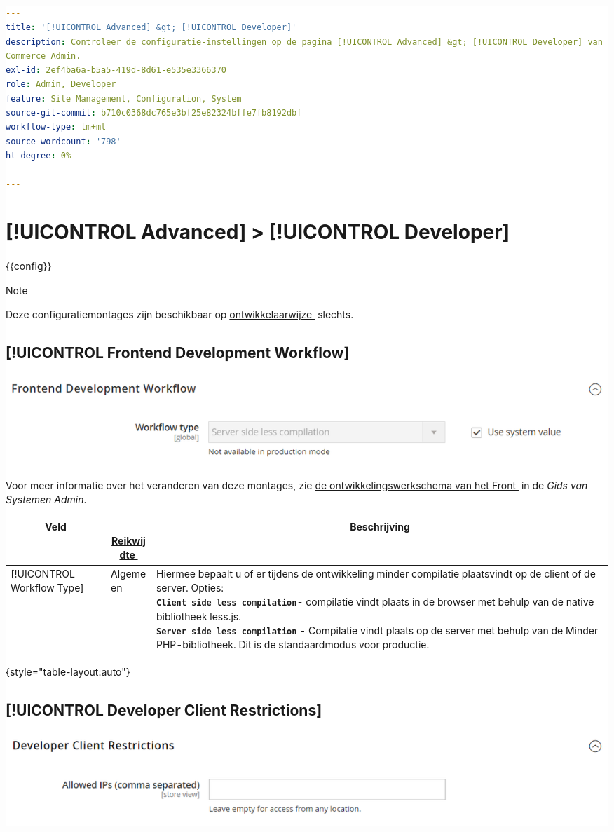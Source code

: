```yaml
---
title: '[!UICONTROL Advanced] &gt; [!UICONTROL Developer]'
description: Controleer de configuratie-instellingen op de pagina [!UICONTROL Advanced] &gt; [!UICONTROL Developer] van Commerce Admin.
exl-id: 2ef4ba6a-b5a5-419d-8d61-e535e3366370
role: Admin, Developer
feature: Site Management, Configuration, System
source-git-commit: b710c0368dc765e3bf25e82324bffe7fb8192dbf
workflow-type: tm+mt
source-wordcount: '798'
ht-degree: 0%

---
```


# [!UICONTROL Advanced] > [!UICONTROL Developer]

{{config}}

>[!NOTE]
>
>Deze configuratiemontages zijn beschikbaar op [&#x200B; ontwikkelaarwijze &#x200B;](../../systems/developer-tools.md#operation-modes) slechts.

## [!UICONTROL Frontend Development Workflow]

![&#x200B; Voorste Werkschema van de Ontwikkeling &#x200B;](./assets/developer-frontend-development-workflow.png)

Voor meer informatie over het veranderen van deze montages, zie [&#x200B; de ontwikkelingswerkschema van het Front &#x200B;](../../systems/developer-tools.md#frontend-development-workflow) in de _Gids van Systemen Admin_.

| Veld | [&#x200B; Reikwijdte &#x200B;](../../getting-started/websites-stores-views.md#scope-settings) | Beschrijving |
|--- |--- |--- |
| [!UICONTROL Workflow Type] | Algemeen | Hiermee bepaalt u of er tijdens de ontwikkeling minder compilatie plaatsvindt op de client of de server. Opties: <br/>**`Client side less compilation`**- compilatie vindt plaats in de browser met behulp van de native bibliotheek less.js.<br/>**`Server side less compilation`** - Compilatie vindt plaats op de server met behulp van de Minder PHP-bibliotheek. Dit is de standaardmodus voor productie. |

{style="table-layout:auto"}

## [!UICONTROL Developer Client Restrictions]

![&#x200B; Beperkingen van de Cliënt van de Ontwikkelaar &#x200B;](./assets/developer-developer-client-restrictions.png)
